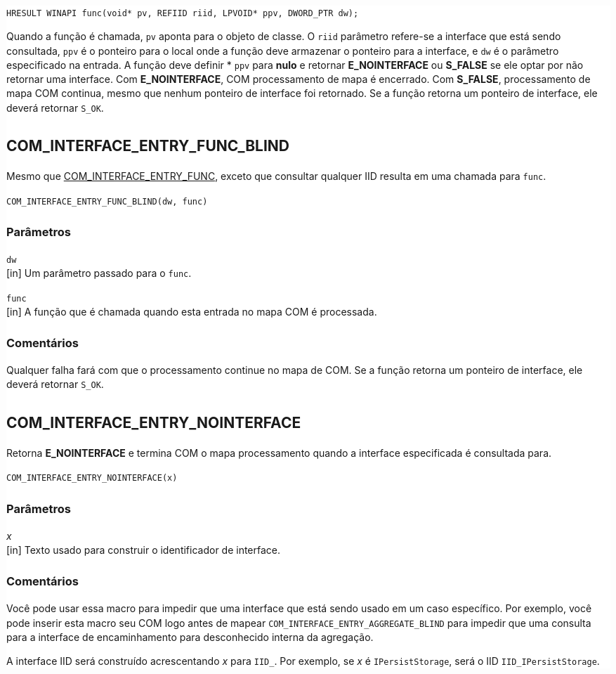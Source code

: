  `HRESULT WINAPI func(void* pv, REFIID riid, LPVOID* ppv, DWORD_PTR dw);`  
  
 Quando a função é chamada, `pv` aponta para o objeto de classe. O `riid` parâmetro refere-se a interface que está sendo consultada, `ppv` é o ponteiro para o local onde a função deve armazenar o ponteiro para a interface, e `dw` é o parâmetro especificado na entrada. A função deve definir \* `ppv` para **nulo** e retornar **E_NOINTERFACE** ou **S_FALSE** se ele optar por não retornar uma interface. Com **E_NOINTERFACE**, COM processamento de mapa é encerrado. Com **S_FALSE**, processamento de mapa COM continua, mesmo que nenhum ponteiro de interface foi retornado. Se a função retorna um ponteiro de interface, ele deverá retornar `S_OK`.  
  
  
  
##  <a name="com_interface_entry_func_blind"></a>COM_INTERFACE_ENTRY_FUNC_BLIND  
 Mesmo que [COM_INTERFACE_ENTRY_FUNC](#com_interface_entry_func), exceto que consultar qualquer IID resulta em uma chamada para `func`.  
  
```
COM_INTERFACE_ENTRY_FUNC_BLIND(dw, func)
```  
  
### <a name="parameters"></a>Parâmetros  
 `dw`  
 [in] Um parâmetro passado para o `func`.  
  
 `func`  
 [in] A função que é chamada quando esta entrada no mapa COM é processada.  
  
### <a name="remarks"></a>Comentários  
 Qualquer falha fará com que o processamento continue no mapa de COM. Se a função retorna um ponteiro de interface, ele deverá retornar `S_OK`.  
  
  
##  <a name="com_interface_entry_nointerface"></a>COM_INTERFACE_ENTRY_NOINTERFACE  
 Retorna **E_NOINTERFACE** e termina COM o mapa processamento quando a interface especificada é consultada para.  
  
```
COM_INTERFACE_ENTRY_NOINTERFACE(x)
```  
  
### <a name="parameters"></a>Parâmetros  
 *x*  
 [in] Texto usado para construir o identificador de interface.  
  
### <a name="remarks"></a>Comentários  
 Você pode usar essa macro para impedir que uma interface que está sendo usado em um caso específico. Por exemplo, você pode inserir esta macro seu COM logo antes de mapear `COM_INTERFACE_ENTRY_AGGREGATE_BLIND` para impedir que uma consulta para a interface de encaminhamento para desconhecido interna da agregação.  
  
 A interface IID será construído acrescentando *x* para `IID_`. Por exemplo, se *x* é `IPersistStorage`, será o IID `IID_IPersistStorage`.  
  
  